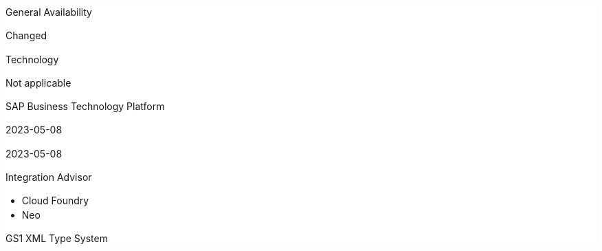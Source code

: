 General Availability



</td>
<td valign="top">

Changed



</td>
<td valign="top">

Technology



</td>
<td valign="top">

Not applicable



</td>
<td valign="top">

SAP Business Technology Platform



</td>
<td valign="top">

2023-05-08



</td>
<td valign="top">

2023-05-08



</td>
</tr>
<tr>
<td valign="top">

Integration Advisor



</td>
<td valign="top">

-   Cloud Foundry
-   Neo



</td>
<td valign="top">

GS1 XML Type System
